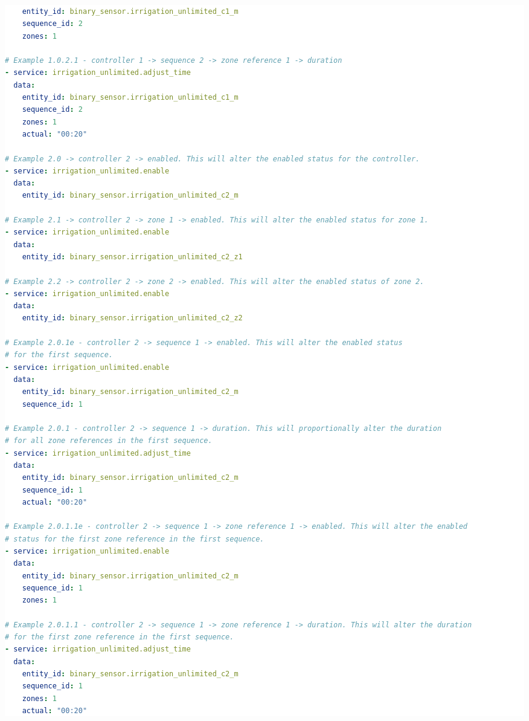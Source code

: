 ```yaml
    entity_id: binary_sensor.irrigation_unlimited_c1_m
    sequence_id: 2
    zones: 1

# Example 1.0.2.1 - controller 1 -> sequence 2 -> zone reference 1 -> duration
- service: irrigation_unlimited.adjust_time
  data:
    entity_id: binary_sensor.irrigation_unlimited_c1_m
    sequence_id: 2
    zones: 1
    actual: "00:20"

# Example 2.0 -> controller 2 -> enabled. This will alter the enabled status for the controller.
- service: irrigation_unlimited.enable
  data:
    entity_id: binary_sensor.irrigation_unlimited_c2_m

# Example 2.1 -> controller 2 -> zone 1 -> enabled. This will alter the enabled status for zone 1.
- service: irrigation_unlimited.enable
  data:
    entity_id: binary_sensor.irrigation_unlimited_c2_z1

# Example 2.2 -> controller 2 -> zone 2 -> enabled. This will alter the enabled status of zone 2.
- service: irrigation_unlimited.enable
  data:
    entity_id: binary_sensor.irrigation_unlimited_c2_z2

# Example 2.0.1e - controller 2 -> sequence 1 -> enabled. This will alter the enabled status
# for the first sequence.
- service: irrigation_unlimited.enable
  data:
    entity_id: binary_sensor.irrigation_unlimited_c2_m
    sequence_id: 1

# Example 2.0.1 - controller 2 -> sequence 1 -> duration. This will proportionally alter the duration
# for all zone references in the first sequence.
- service: irrigation_unlimited.adjust_time
  data:
    entity_id: binary_sensor.irrigation_unlimited_c2_m
    sequence_id: 1
    actual: "00:20"

# Example 2.0.1.1e - controller 2 -> sequence 1 -> zone reference 1 -> enabled. This will alter the enabled
# status for the first zone reference in the first sequence.
- service: irrigation_unlimited.enable
  data:
    entity_id: binary_sensor.irrigation_unlimited_c2_m
    sequence_id: 1
    zones: 1

# Example 2.0.1.1 - controller 2 -> sequence 1 -> zone reference 1 -> duration. This will alter the duration
# for the first zone reference in the first sequence.
- service: irrigation_unlimited.adjust_time
  data:
    entity_id: binary_sensor.irrigation_unlimited_c2_m
    sequence_id: 1
    zones: 1
    actual: "00:20"

```